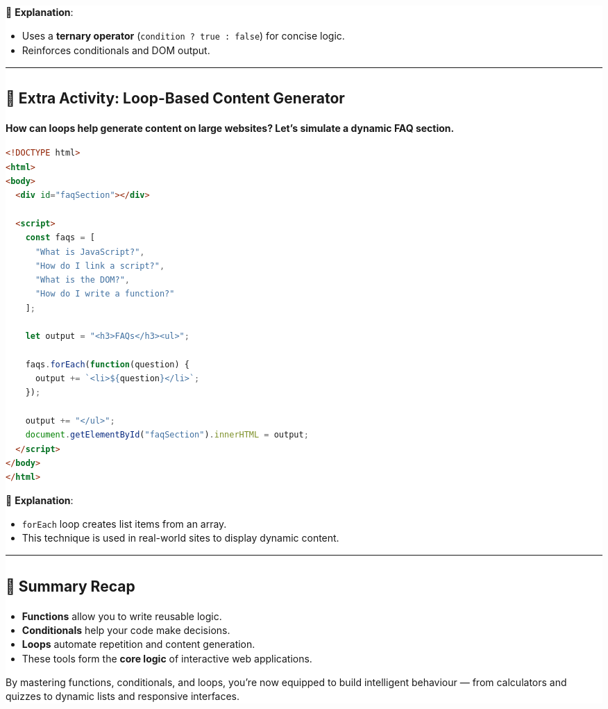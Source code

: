 
🧠 **Explanation**:
- Uses a **ternary operator** (`condition ? true : false`) for concise logic.
- Reinforces conditionals and DOM output.

---

## 🧪 Extra Activity: Loop-Based Content Generator

**How can loops help generate content on large websites? Let’s simulate a dynamic FAQ section.**

```html
<!DOCTYPE html>
<html>
<body>
  <div id="faqSection"></div>

  <script>
    const faqs = [
      "What is JavaScript?",
      "How do I link a script?",
      "What is the DOM?",
      "How do I write a function?"
    ];

    let output = "<h3>FAQs</h3><ul>";

    faqs.forEach(function(question) {
      output += `<li>${question}</li>`;
    });

    output += "</ul>";
    document.getElementById("faqSection").innerHTML = output;
  </script>
</body>
</html>
```

🧠 **Explanation**:
- `forEach` loop creates list items from an array.
- This technique is used in real-world sites to display dynamic content.

---

## 🧾 Summary Recap

- **Functions** allow you to write reusable logic.
- **Conditionals** help your code make decisions.
- **Loops** automate repetition and content generation.
- These tools form the **core logic** of interactive web applications.

By mastering functions, conditionals, and loops, you’re now equipped to build intelligent behaviour — from calculators and quizzes to dynamic lists and responsive interfaces.

